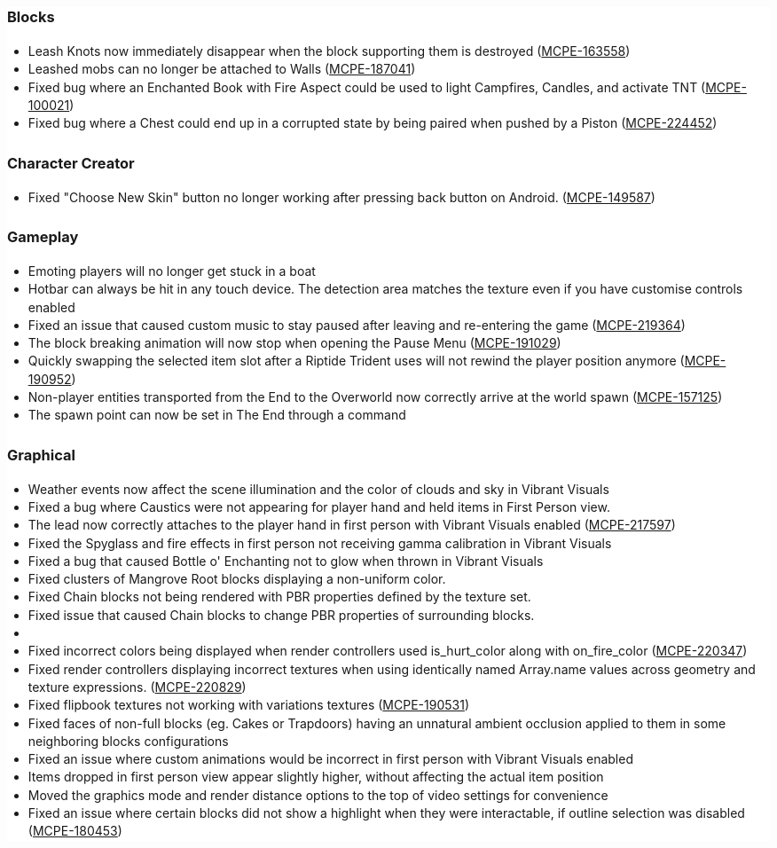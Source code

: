 ### Blocks

- Leash Knots now immediately disappear when the block supporting them is destroyed ([MCPE-163558](https://bugs.mojang.com/browse/MCPE-163558))
- Leashed mobs can no longer be attached to Walls ([MCPE-187041](https://bugs.mojang.com/browse/MCPE-187041))
- Fixed bug where an Enchanted Book with Fire Aspect could be used to light Campfires, Candles, and activate TNT ([MCPE-100021](https://bugs.mojang.com/browse/MCPE-100021))
- Fixed bug where a Chest could end up in a corrupted state by being paired when pushed by a Piston ([MCPE-224452](https://bugs.mojang.com/browse/MCPE-224452))

### Character Creator

- Fixed "Choose New Skin" button no longer working after pressing back button on Android. ([MCPE-149587](https://bugs.mojang.com/browse/MCPE-149587))

### Gameplay

- Emoting players will no longer get stuck in a boat
- Hotbar can always be hit in any touch device. The detection area matches the texture even if you have customise controls enabled
- Fixed an issue that caused custom music to stay paused after leaving and re-entering the game ([MCPE-219364](https://bugs.mojang.com/browse/MCPE-219364))
- The block breaking animation will now stop when opening the Pause Menu ([MCPE-191029](https://bugs.mojang.com/browse/MCPE-191029))
- Quickly swapping the selected item slot after a Riptide Trident uses will not rewind the player position anymore ([MCPE-190952](https://bugs.mojang.com/browse/MCPE-190952))
- Non-player entities transported from the End to the Overworld now correctly arrive at the world spawn ([MCPE-157125](https://bugs.mojang.com/browse/MCPE-157125))
- The spawn point can now be set in The End through a command

### Graphical

- Weather events now affect the scene illumination and the color of clouds and sky in Vibrant Visuals
- Fixed a bug where Caustics were not appearing for player hand and held items in First Person view.
- The lead now correctly attaches to the player hand in first person with Vibrant Visuals enabled ([MCPE-217597](https://bugs.mojang.com/browse/MCPE-217597))
- Fixed the Spyglass and fire effects in first person not receiving gamma calibration in Vibrant Visuals
- Fixed a bug that caused Bottle o' Enchanting not to glow when thrown in Vibrant Visuals
- Fixed clusters of Mangrove Root blocks displaying a non-uniform color.
- Fixed Chain blocks not being rendered with PBR properties defined by the texture set.
- Fixed issue that caused Chain blocks to change PBR properties of surrounding blocks.
- 
- Fixed incorrect colors being displayed when render controllers used is_hurt_color along with on_fire_color ([MCPE-220347](https://bugs.mojang.com/browse/MCPE-220347))
- Fixed render controllers displaying incorrect textures when using identically named Array.name values across geometry and texture expressions. ([MCPE-220829](https://bugs.mojang.com/browse/MCPE-220829))
- Fixed flipbook textures not working with variations textures ([MCPE-190531](https://bugs.mojang.com/browse/MCPE-190531))
- Fixed faces of non-full blocks (eg. Cakes or Trapdoors) having an unnatural ambient occlusion applied to them in some neighboring blocks configurations
- Fixed an issue where custom animations would be incorrect in first person with Vibrant Visuals enabled
- Items dropped in first person view appear slightly higher, without affecting the actual item position
- Moved the graphics mode and render distance options to the top of video settings for convenience
- Fixed an issue where certain blocks did not show a highlight when they were interactable, if outline selection was disabled ([MCPE-180453](https://bugs.mojang.com/browse/MCPE-180453))